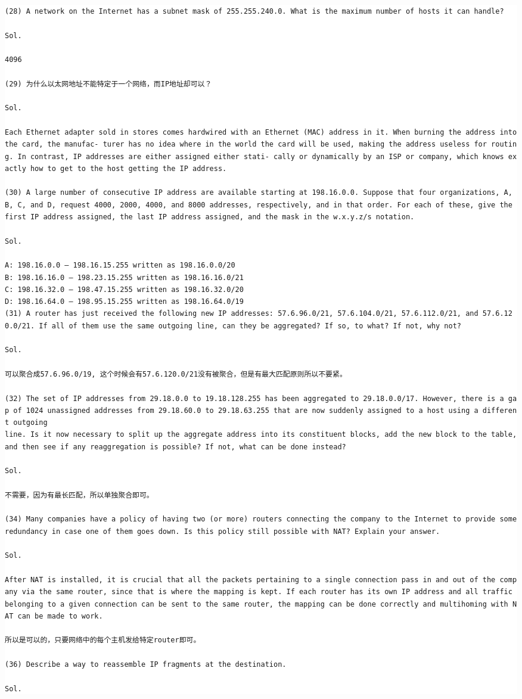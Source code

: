 ```text
(28) A network on the Internet has a subnet mask of 255.255.240.0. What is the maximum number of hosts it can handle?

Sol.

4096

(29) 为什么以太网地址不能特定于一个网络，而IP地址却可以？

Sol.

Each Ethernet adapter sold in stores comes hardwired with an Ethernet (MAC) address in it. When burning the address into the card, the manufac- turer has no idea where in the world the card will be used, making the address useless for routing. In contrast, IP addresses are either assigned either stati- cally or dynamically by an ISP or company, which knows exactly how to get to the host getting the IP address.

(30) A large number of consecutive IP address are available starting at 198.16.0.0. Suppose that four organizations, A, B, C, and D, request 4000, 2000, 4000, and 8000 addresses, respectively, and in that order. For each of these, give the first IP address assigned, the last IP address assigned, and the mask in the w.x.y.z/s notation.

Sol.

A: 198.16.0.0 – 198.16.15.255 written as 198.16.0.0/20 
B: 198.16.16.0 – 198.23.15.255 written as 198.16.16.0/21 
C: 198.16.32.0 – 198.47.15.255 written as 198.16.32.0/20 
D: 198.16.64.0 – 198.95.15.255 written as 198.16.64.0/19
(31) A router has just received the following new IP addresses: 57.6.96.0/21, 57.6.104.0/21, 57.6.112.0/21, and 57.6.120.0/21. If all of them use the same outgoing line, can they be aggregated? If so, to what? If not, why not?

Sol.

可以聚合成57.6.96.0/19, 这个时候会有57.6.120.0/21没有被聚合，但是有最大匹配原则所以不要紧。

(32) The set of IP addresses from 29.18.0.0 to 19.18.128.255 has been aggregated to 29.18.0.0/17. However, there is a gap of 1024 unassigned addresses from 29.18.60.0 to 29.18.63.255 that are now suddenly assigned to a host using a different outgoing
line. Is it now necessary to split up the aggregate address into its constituent blocks, add the new block to the table, and then see if any reaggregation is possible? If not, what can be done instead?

Sol.

不需要，因为有最长匹配，所以单独聚合即可。

(34) Many companies have a policy of having two (or more) routers connecting the company to the Internet to provide some redundancy in case one of them goes down. Is this policy still possible with NAT? Explain your answer.

Sol.

After NAT is installed, it is crucial that all the packets pertaining to a single connection pass in and out of the company via the same router, since that is where the mapping is kept. If each router has its own IP address and all traffic belonging to a given connection can be sent to the same router, the mapping can be done correctly and multihoming with NAT can be made to work.

所以是可以的，只要网络中的每个主机发给特定router即可。

(36) Describe a way to reassemble IP fragments at the destination.

Sol.
```